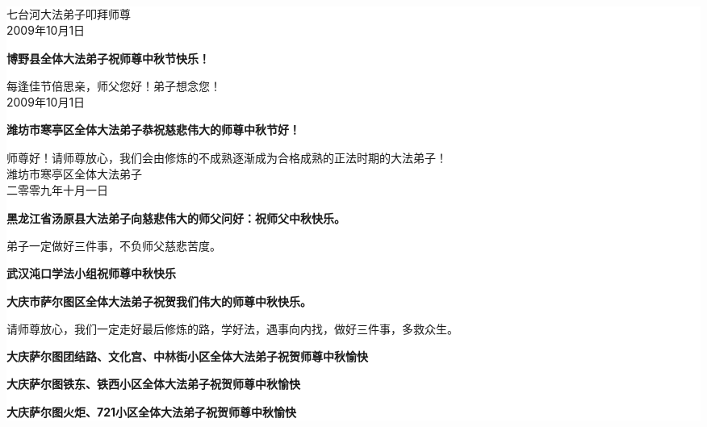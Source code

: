  七台河大法弟子叩拜师尊
  <br/>
  2009年10月1日
 </p>
 <p>
  <b>
   博野县全体大法弟子祝师尊中秋节快乐！
  </b>
 </p>
 <p>
  每逢佳节倍思亲，师父您好！弟子想念您！
  <br/>
  2009年10月1日
 </p>
 <p>
  <b>
   潍坊市寒亭区全体大法弟子恭祝慈悲伟大的师尊中秋节好！
  </b>
 </p>
 <p>
  师尊好！请师尊放心，我们会由修炼的不成熟逐渐成为合格成熟的正法时期的大法弟子！
  <br/>
  潍坊市寒亭区全体大法弟子
  <br/>
  二零零九年十月一日
 </p>
 <p>
  <b>
   黑龙江省汤原县大法弟子向慈悲伟大的师父问好：祝师父中秋快乐。
  </b>
 </p>
 <p>
  弟子一定做好三件事，不负师父慈悲苦度。
 </p>
 <p>
  <b>
   武汉沌口学法小组祝师尊中秋快乐
  </b>
 </p>
 <p>
  <b>
   大庆市萨尔图区全体大法弟子祝贺我们伟大的师尊中秋快乐。
  </b>
 </p>
 <p>
  请师尊放心，我们一定走好最后修炼的路，学好法，遇事向内找，做好三件事，多救众生。
 </p>
 <p>
  <b>
   大庆萨尔图团结路、文化宫、中林街小区全体大法弟子祝贺师尊中秋愉快
  </b>
 </p>
 <p>
  <b>
   大庆萨尔图铁东、铁西小区全体大法弟子祝贺师尊中秋愉快
  </b>
 </p>
 <p>
  <b>
   大庆萨尔图火炬、721小区全体大法弟子祝贺师尊中秋愉快
  </b>
 </p>
 <p>
  <b>